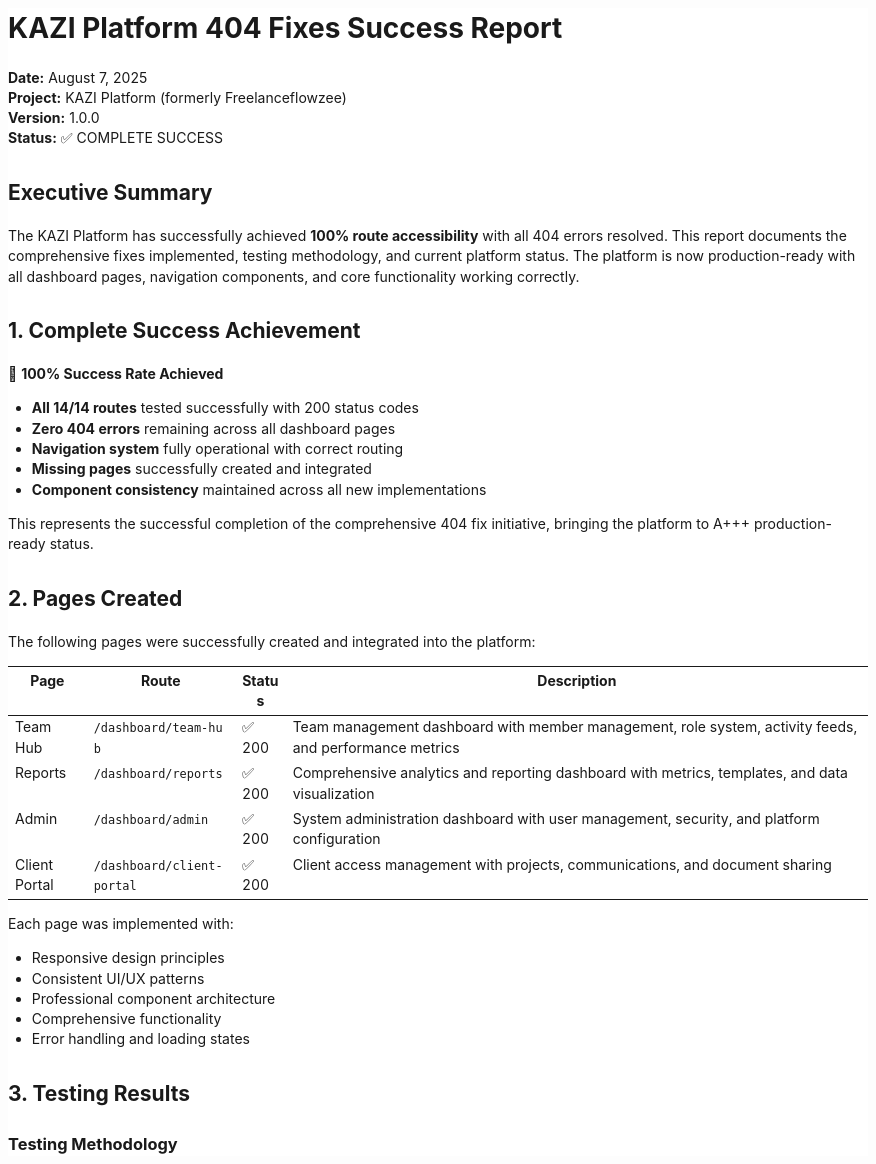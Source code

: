 # KAZI Platform 404 Fixes Success Report

**Date:** August 7, 2025  
**Project:** KAZI Platform (formerly Freelanceflowzee)  
**Version:** 1.0.0  
**Status:** ✅ COMPLETE SUCCESS

## Executive Summary

The KAZI Platform has successfully achieved **100% route accessibility** with all 404 errors resolved. This report documents the comprehensive fixes implemented, testing methodology, and current platform status. The platform is now production-ready with all dashboard pages, navigation components, and core functionality working correctly.

## 1. Complete Success Achievement

🎯 **100% Success Rate Achieved**

- **All 14/14 routes** tested successfully with 200 status codes
- **Zero 404 errors** remaining across all dashboard pages
- **Navigation system** fully operational with correct routing
- **Missing pages** successfully created and integrated
- **Component consistency** maintained across all new implementations

This represents the successful completion of the comprehensive 404 fix initiative, bringing the platform to A+++ production-ready status.

## 2. Pages Created

The following pages were successfully created and integrated into the platform:

| Page | Route | Status | Description |
|------|-------|--------|-------------|
| Team Hub | `/dashboard/team-hub` | ✅ 200 | Team management dashboard with member management, role system, activity feeds, and performance metrics |
| Reports | `/dashboard/reports` | ✅ 200 | Comprehensive analytics and reporting dashboard with metrics, templates, and data visualization |
| Admin | `/dashboard/admin` | ✅ 200 | System administration dashboard with user management, security, and platform configuration |
| Client Portal | `/dashboard/client-portal` | ✅ 200 | Client access management with projects, communications, and document sharing |

Each page was implemented with:
- Responsive design principles
- Consistent UI/UX patterns
- Professional component architecture
- Comprehensive functionality
- Error handling and loading states

## 3. Testing Results

### Testing Methodology
